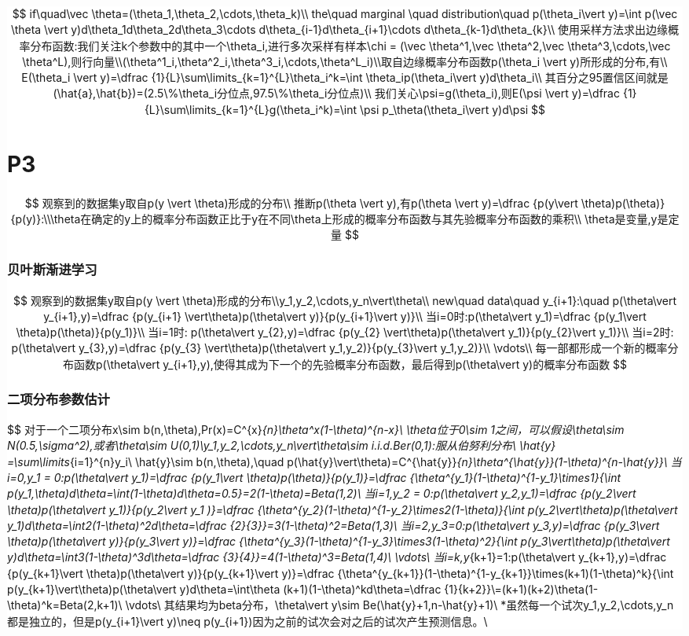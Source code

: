 $$
if\quad\vec \theta=(\theta_1,\theta_2,\cdots,\theta_k)\\
the\quad marginal \quad distribution\quad p(\theta_i\vert y)=\int p(\vec \theta \vert y)d\theta_1d\theta_2d\theta_3\cdots d\theta_{i-1}d\theta_{i+1}\cdots d\theta_{k-1}d\theta_{k}\\
使用采样方法求出边缘概率分布函数:我们关注k个参数中的其中一个\theta_i,进行多次采样有样本\chi = (\vec \theta^1,\vec \theta^2,\vec \theta^3,\cdots,\vec \theta^L),则行向量\\(\theta^1_i,\theta^2_i,\theta^3_i,\cdots,\theta^L_i)\\取自边缘概率分布函数p(\theta_i \vert y)所形成的分布,有\\
E(\theta_i \vert y)=\dfrac {1}{L}\sum\limits_{k=1}^{L}\theta_i^k=\int \theta_ip(\theta_i\vert y)d\theta_i\\
其百分之95置信区间就是(\hat{a},\hat{b})=(2.5\%\theta_i分位点,97.5\%\theta_i分位点)\\
我们关心\psi=g(\theta_i),则E(\psi \vert y)=\dfrac {1}{L}\sum\limits_{k=1}^{L}g(\theta_i^k)=\int \psi p_\theta(\theta_i\vert y)d\psi
$$


# P3

$$
观察到的数据集y取自p(y \vert \theta)形成的分布\\
推断p(\theta \vert y),有p(\theta \vert y)=\dfrac {p(y\vert \theta)p(\theta)}{p(y)}:\\\theta在确定的y上的概率分布函数正比于y在不同\theta上形成的概率分布函数与其先验概率分布函数的乘积\\
\theta是变量,y是定量
$$

### 贝叶斯渐进学习

$$
观察到的数据集y取自p(y \vert \theta)形成的分布\\y_1,y_2,\cdots,y_n\vert\theta\\
new\quad data\quad y_{i+1}:\quad p(\theta\vert y_{i+1},y)=\dfrac {p(y_{i+1} \vert\theta)p(\theta\vert y)}{p(y_{i+1}\vert y)}\\
当i=0时:p(\theta\vert y_1)=\dfrac {p(y_1\vert \theta)p(\theta)}{p(y_1)}\\
当i=1时: p(\theta\vert y_{2},y)=\dfrac {p(y_{2} \vert\theta)p(\theta\vert y_1)}{p(y_{2}\vert y_1)}\\
当i=2时: p(\theta\vert y_{3},y)=\dfrac {p(y_{3} \vert\theta)p(\theta\vert y_1,y_2)}{p(y_{3}\vert y_1,y_2)}\\
\vdots\\
每一部都形成一个新的概率分布函数p(\theta\vert y_{i+1},y),使得其成为下一个的先验概率分布函数，最后得到p(\theta\vert y)的概率分布函数
$$

### 二项分布参数估计

$$
对于一个二项分布x\sim b(n,\theta),Pr(x)=C^{x}_{n}\theta^x(1-\theta)^{n-x}\\
\theta位于0\sim 1之间，可以假设\theta\sim N(0.5,\sigma^2),或者\theta\sim U(0,1)\\y_1,y_2,\cdots,y_n\vert\theta\sim i.i.d.Ber(0,1):服从伯努利分布\\
\hat{y} =\sum\limits_{i=1}^{n}y_i\\
\hat{y}\sim b(n,\theta),\quad p(\hat{y}\vert\theta)=C^{\hat{y}}_{n}\theta^{\hat{y}}(1-\theta)^{n-\hat{y}}\\
当i=0,y_1 = 0:p(\theta\vert y_1)=\dfrac {p(y_1\vert \theta)p(\theta)}{p(y_1)}=\dfrac {\theta^{y_1}(1-\theta)^{1-y_1}\times1}{\int p(y_1,\theta)d\theta=\int(1-\theta)d\theta=0.5}=2(1-\theta)=Beta(1,2)\\
当i=1,y_2 = 0:p(\theta\vert y_2,y_1)=\dfrac {p(y_2\vert \theta)p(\theta\vert y_1)}{p(y_2\vert y_1 )}=\dfrac {\theta^{y_2}(1-\theta)^{1-y_2}\times2(1-\theta)}{\int p(y_2\vert\theta)p(\theta\vert y_1)d\theta=\int2(1-\theta)^2d\theta=\dfrac {2}{3}}=3(1-\theta)^2=Beta(1,3)\\
当i=2,y_3=0:p(\theta\vert y_3,y)=\dfrac {p(y_3\vert \theta)p(\theta\vert y)}{p(y_3\vert y)}=\dfrac {\theta^{y_3}(1-\theta)^{1-y_3}\times3(1-\theta)^2}{\int p(y_3\vert\theta)p(\theta\vert y)d\theta=\int3(1-\theta)^3d\theta=\dfrac {3}{4}}=4(1-\theta)^3=Beta(1,4)\\
\vdots\\
当i=k,y_{k+1}=1:p(\theta\vert y_{k+1},y)=\dfrac {p(y_{k+1}\vert \theta)p(\theta\vert y)}{p(y_{k+1}\vert y)}=\dfrac {\theta^{y_{k+1}}(1-\theta)^{1-y_{k+1}}\times(k+1)(1-\theta)^k}{\int p(y_{k+1}\vert\theta)p(\theta\vert y)d\theta=\int\theta (k+1)(1-\theta)^kd\theta=\dfrac {1}{k+2}}\\=(k+1)(k+2)\theta(1-\theta)^k=Beta(2,k+1)\\
\vdots\\
其结果均为beta分布，\theta\vert y\sim Be(\hat{y}+1,n-\hat{y}+1)\\
*虽然每一个试次y_1,y_2,\cdots,y_n都是独立的，但是p(y_{i+1}\vert y)\neq p(y_{i+1})因为之前的试次会对之后的试次产生预测信息。\\